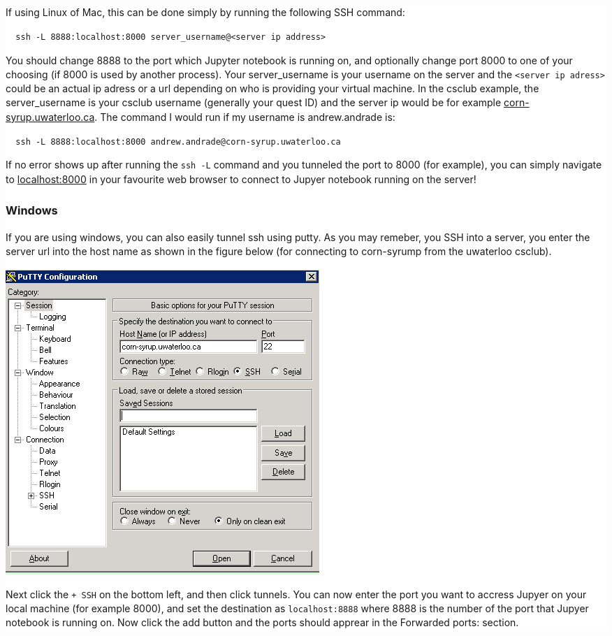 If using Linux of Mac, this can be done simply by running the following SSH command:

```
  ssh -L 8888:localhost:8000 server_username@<server ip address>

```
You should change 8888 to the port which Jupyter notebook is running on, and optionally change port 8000 to one of your choosing (if 8000 is used by another process).  Your server_username is your username on the server and the `<server ip adress>` could be an actual ip adress or a url depending on who is providing your virtual machine.  In the csclub example, the server_username is your csclub username (generally your quest ID) and the server ip would be for example [corn-syrup.uwaterloo.ca](http://corn-syrup.uwaterloo.ca).  The command I would run if my username is andrew.andrade is: 

```
  ssh -L 8888:localhost:8000 andrew.andrade@corn-syrup.uwaterloo.ca

```
If no error shows up after running the `ssh -L` command and you tunneled the port to 8000 (for example), you can simply navigate to [localhost:8000](http://localhost:8000) in your favourite web browser to connect to Jupyer notebook running on the server!


### Windows

If you are using windows, you can also easily tunnel ssh using putty.  As you may remeber, you SSH into a server, you enter the server url into the host name as shown in the figure below (for connecting to corn-syrump from the uwaterloo csclub).

![](/images/putty.png)

Next click the `+ SSH` on the bottom left, and then click tunnels.  You can now enter the port you want to accress Jupyer on your local machine (for example 8000), and set the destination as `localhost:8888` where 8888 is the number of the port that Jupyer notebook is running on.  Now click the add button and the ports should apprear in the Forwarded ports: section.

